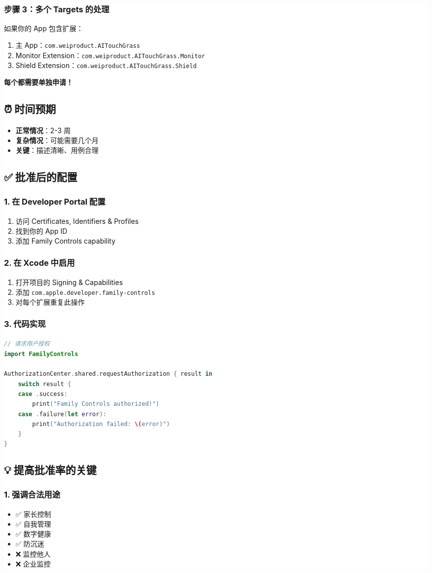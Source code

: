 ### 步骤 3：多个 Targets 的处理
如果你的 App 包含扩展：
1. 主 App：`com.weiproduct.AITouchGrass`
2. Monitor Extension：`com.weiproduct.AITouchGrass.Monitor`
3. Shield Extension：`com.weiproduct.AITouchGrass.Shield`

**每个都需要单独申请！**

## ⏰ 时间预期

- **正常情况**：2-3 周
- **复杂情况**：可能需要几个月
- **关键**：描述清晰、用例合理

## ✅ 批准后的配置

### 1. 在 Developer Portal 配置
1. 访问 Certificates, Identifiers & Profiles
2. 找到你的 App ID
3. 添加 Family Controls capability

### 2. 在 Xcode 中启用
1. 打开项目的 Signing & Capabilities
2. 添加 `com.apple.developer.family-controls`
3. 对每个扩展重复此操作

### 3. 代码实现
```swift
// 请求用户授权
import FamilyControls

AuthorizationCenter.shared.requestAuthorization { result in
    switch result {
    case .success:
        print("Family Controls authorized!")
    case .failure(let error):
        print("Authorization failed: \(error)")
    }
}
```

## 💡 提高批准率的关键

### 1. 强调合法用途
- ✅ 家长控制
- ✅ 自我管理
- ✅ 数字健康
- ✅ 防沉迷
- ❌ 监控他人
- ❌ 企业监控
